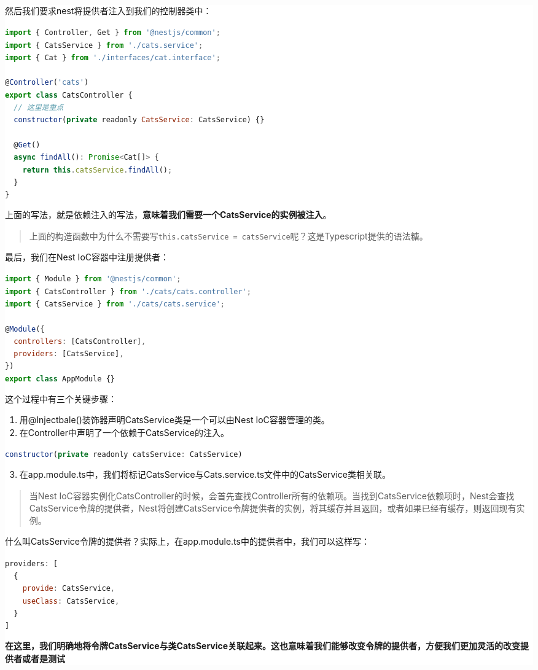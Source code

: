 ```javascript
```
然后我们要求nest将提供者注入到我们的控制器类中：
```javascript
import { Controller, Get } from '@nestjs/common';
import { CatsService } from './cats.service';
import { Cat } from './interfaces/cat.interface';

@Controller('cats')
export class CatsController {
  // 这里是重点
  constructor(private readonly CatsService: CatsService) {}

  @Get()
  async findAll(): Promise<Cat[]> {
    return this.catsService.findAll();
  }
}

```
上面的写法，就是依赖注入的写法，**意味着我们需要一个CatsService的实例被注入**。

> 上面的构造函数中为什么不需要写```this.catsService = catsService```呢？这是Typescript提供的语法糖。

最后，我们在Nest IoC容器中注册提供者：
```javascript
import { Module } from '@nestjs/common';
import { CatsController } from './cats/cats.controller';
import { CatsService } from './cats/cats.service';

@Module({
  controllers: [CatsController],
  providers: [CatsService],
})
export class AppModule {}
```
这个过程中有三个关键步骤：
1. 用@Injectbale()装饰器声明CatsService类是一个可以由Nest IoC容器管理的类。
2. 在Controller中声明了一个依赖于CatsService的注入。
```javascript
constructor(private readonly catsService: CatsService)
```
3. 在app.module.ts中，我们将标记CatsService与Cats.service.ts文件中的CatsService类相关联。

> 当Nest IoC容器实例化CatsController的时候，会首先查找Controller所有的依赖项。当找到CatsService依赖项时，Nest会查找CatsService令牌的提供者，Nest将创建CatsService令牌提供者的实例，将其缓存并且返回，或者如果已经有缓存，则返回现有实例。

什么叫CatsService令牌的提供者？实际上，在app.module.ts中的提供者中，我们可以这样写：
```javascript
providers: [
  {
    provide: CatsService,
    useClass: CatsService,
  }
]

```
**在这里，我们明确地将令牌CatsService与类CatsService关联起来。这也意味着我们能够改变令牌的提供者，方便我们更加灵活的改变提供者或者是测试**
